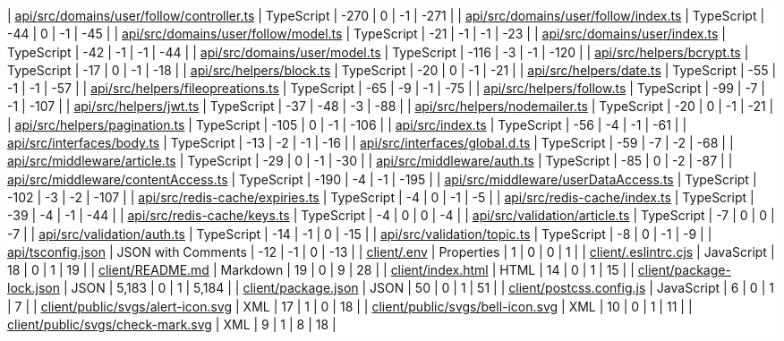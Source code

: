 | [api/src/domains/user/follow/controller.ts](/api/src/domains/user/follow/controller.ts) | TypeScript | -270 | 0 | -1 | -271 |
| [api/src/domains/user/follow/index.ts](/api/src/domains/user/follow/index.ts) | TypeScript | -44 | 0 | -1 | -45 |
| [api/src/domains/user/follow/model.ts](/api/src/domains/user/follow/model.ts) | TypeScript | -21 | -1 | -1 | -23 |
| [api/src/domains/user/index.ts](/api/src/domains/user/index.ts) | TypeScript | -42 | -1 | -1 | -44 |
| [api/src/domains/user/model.ts](/api/src/domains/user/model.ts) | TypeScript | -116 | -3 | -1 | -120 |
| [api/src/helpers/bcrypt.ts](/api/src/helpers/bcrypt.ts) | TypeScript | -17 | 0 | -1 | -18 |
| [api/src/helpers/block.ts](/api/src/helpers/block.ts) | TypeScript | -20 | 0 | -1 | -21 |
| [api/src/helpers/date.ts](/api/src/helpers/date.ts) | TypeScript | -55 | -1 | -1 | -57 |
| [api/src/helpers/fileopreations.ts](/api/src/helpers/fileopreations.ts) | TypeScript | -65 | -9 | -1 | -75 |
| [api/src/helpers/follow.ts](/api/src/helpers/follow.ts) | TypeScript | -99 | -7 | -1 | -107 |
| [api/src/helpers/jwt.ts](/api/src/helpers/jwt.ts) | TypeScript | -37 | -48 | -3 | -88 |
| [api/src/helpers/nodemailer.ts](/api/src/helpers/nodemailer.ts) | TypeScript | -20 | 0 | -1 | -21 |
| [api/src/helpers/pagination.ts](/api/src/helpers/pagination.ts) | TypeScript | -105 | 0 | -1 | -106 |
| [api/src/index.ts](/api/src/index.ts) | TypeScript | -56 | -4 | -1 | -61 |
| [api/src/interfaces/body.ts](/api/src/interfaces/body.ts) | TypeScript | -13 | -2 | -1 | -16 |
| [api/src/interfaces/global.d.ts](/api/src/interfaces/global.d.ts) | TypeScript | -59 | -7 | -2 | -68 |
| [api/src/middleware/article.ts](/api/src/middleware/article.ts) | TypeScript | -29 | 0 | -1 | -30 |
| [api/src/middleware/auth.ts](/api/src/middleware/auth.ts) | TypeScript | -85 | 0 | -2 | -87 |
| [api/src/middleware/contentAccess.ts](/api/src/middleware/contentAccess.ts) | TypeScript | -190 | -4 | -1 | -195 |
| [api/src/middleware/userDataAccess.ts](/api/src/middleware/userDataAccess.ts) | TypeScript | -102 | -3 | -2 | -107 |
| [api/src/redis-cache/expiries.ts](/api/src/redis-cache/expiries.ts) | TypeScript | -4 | 0 | -1 | -5 |
| [api/src/redis-cache/index.ts](/api/src/redis-cache/index.ts) | TypeScript | -39 | -4 | -1 | -44 |
| [api/src/redis-cache/keys.ts](/api/src/redis-cache/keys.ts) | TypeScript | -4 | 0 | 0 | -4 |
| [api/src/validation/article.ts](/api/src/validation/article.ts) | TypeScript | -7 | 0 | 0 | -7 |
| [api/src/validation/auth.ts](/api/src/validation/auth.ts) | TypeScript | -14 | -1 | 0 | -15 |
| [api/src/validation/topic.ts](/api/src/validation/topic.ts) | TypeScript | -8 | 0 | -1 | -9 |
| [api/tsconfig.json](/api/tsconfig.json) | JSON with Comments | -12 | -1 | 0 | -13 |
| [client/.env](/client/.env) | Properties | 1 | 0 | 0 | 1 |
| [client/.eslintrc.cjs](/client/.eslintrc.cjs) | JavaScript | 18 | 0 | 1 | 19 |
| [client/README.md](/client/README.md) | Markdown | 19 | 0 | 9 | 28 |
| [client/index.html](/client/index.html) | HTML | 14 | 0 | 1 | 15 |
| [client/package-lock.json](/client/package-lock.json) | JSON | 5,183 | 0 | 1 | 5,184 |
| [client/package.json](/client/package.json) | JSON | 50 | 0 | 1 | 51 |
| [client/postcss.config.js](/client/postcss.config.js) | JavaScript | 6 | 0 | 1 | 7 |
| [client/public/svgs/alert-icon.svg](/client/public/svgs/alert-icon.svg) | XML | 17 | 1 | 0 | 18 |
| [client/public/svgs/bell-icon.svg](/client/public/svgs/bell-icon.svg) | XML | 10 | 0 | 1 | 11 |
| [client/public/svgs/check-mark.svg](/client/public/svgs/check-mark.svg) | XML | 9 | 1 | 8 | 18 |